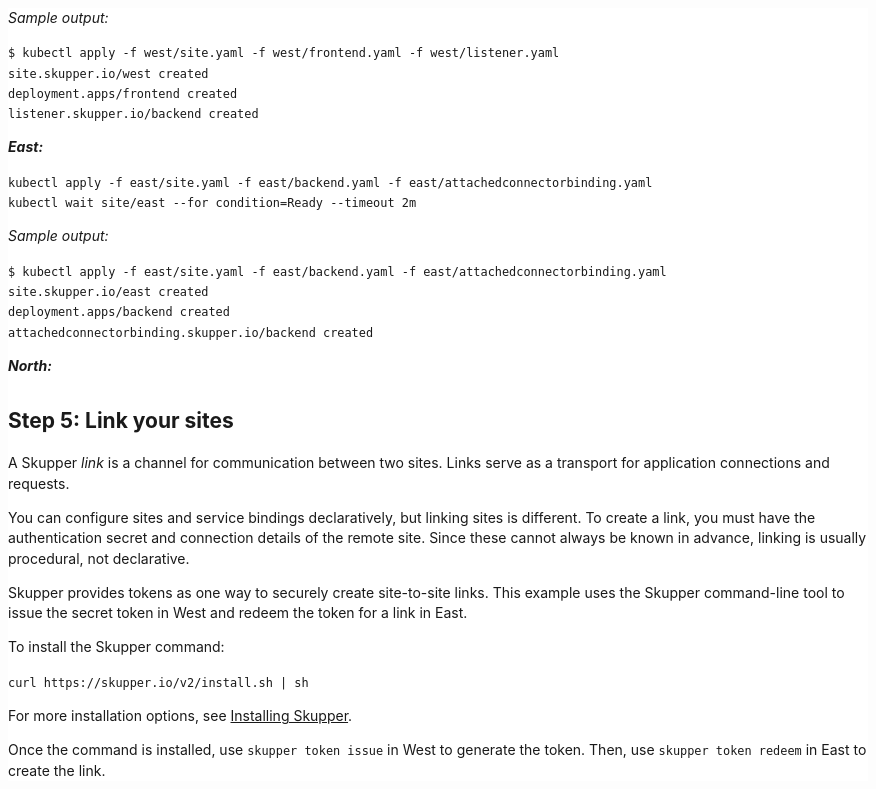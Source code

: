 _Sample output:_

~~~ console
$ kubectl apply -f west/site.yaml -f west/frontend.yaml -f west/listener.yaml
site.skupper.io/west created
deployment.apps/frontend created
listener.skupper.io/backend created
~~~

_**East:**_

~~~ shell
kubectl apply -f east/site.yaml -f east/backend.yaml -f east/attachedconnectorbinding.yaml
kubectl wait site/east --for condition=Ready --timeout 2m
~~~

_Sample output:_

~~~ console
$ kubectl apply -f east/site.yaml -f east/backend.yaml -f east/attachedconnectorbinding.yaml
site.skupper.io/east created
deployment.apps/backend created
attachedconnectorbinding.skupper.io/backend created
~~~

_**North:**_

~~~ shell
~~~

## Step 5: Link your sites

A Skupper _link_ is a channel for communication between two
sites.  Links serve as a transport for application connections
and requests.

You can configure sites and service bindings declaratively, but
linking sites is different.  To create a link, you must have the
authentication secret and connection details of the remote site.
Since these cannot always be known in advance, linking is
usually procedural, not declarative.



Skupper provides tokens as one way to securely create
site-to-site links.  This example uses the Skupper command-line
tool to issue the secret token in West and redeem the token for
a link in East.

To install the Skupper command:

~~~ shell
curl https://skupper.io/v2/install.sh | sh
~~~

For more installation options, see [Installing
Skupper][install].

Once the command is installed, use `skupper token issue` in West
to generate the token.  Then, use `skupper token redeem` in East
to create the link.


[website]: https://skupper.io/
[examples]: https://skupper.io/examples/index.html
[hello-world-yaml]: https://github.com/skupperproject/skupper-example-yaml
[install-kubectl]: https://kubernetes.io/docs/tasks/tools/install-kubectl/
[kube-providers]: https://skupper.io/start/kubernetes.html
[kubeconfig]: https://kubernetes.io/docs/concepts/configuration/organize-cluster-access-kubeconfig/
[site-config]: https://skupperproject.github.io/refdog/resources/site.html
[listener-config]: https://skupperproject.github.io/refdog/resources/listener.html
[minikube-tunnel]: https://skupper.io/start/minikube.html#running-minikube-tunnel
[install]: https://skupper.io/install/index.html
[skewer]: https://github.com/skupperproject/skewer